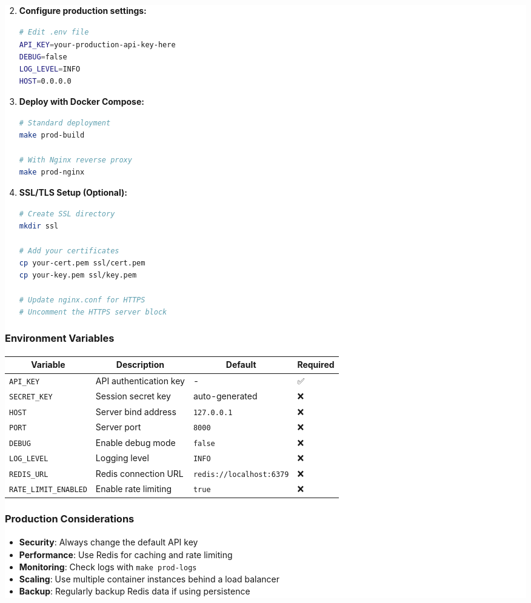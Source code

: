 2. **Configure production settings:**
   ```bash
   # Edit .env file
   API_KEY=your-production-api-key-here
   DEBUG=false
   LOG_LEVEL=INFO
   HOST=0.0.0.0
   ```

3. **Deploy with Docker Compose:**
   ```bash
   # Standard deployment
   make prod-build
   
   # With Nginx reverse proxy
   make prod-nginx
   ```

4. **SSL/TLS Setup (Optional):**
   ```bash
   # Create SSL directory
   mkdir ssl
   
   # Add your certificates
   cp your-cert.pem ssl/cert.pem
   cp your-key.pem ssl/key.pem
   
   # Update nginx.conf for HTTPS
   # Uncomment the HTTPS server block
   ```

### Environment Variables

| Variable | Description | Default | Required |
|----------|-------------|---------|----------|
| `API_KEY` | API authentication key | - | ✅ |
| `SECRET_KEY` | Session secret key | auto-generated | ❌ |
| `HOST` | Server bind address | `127.0.0.1` | ❌ |
| `PORT` | Server port | `8000` | ❌ |
| `DEBUG` | Enable debug mode | `false` | ❌ |
| `LOG_LEVEL` | Logging level | `INFO` | ❌ |
| `REDIS_URL` | Redis connection URL | `redis://localhost:6379` | ❌ |
| `RATE_LIMIT_ENABLED` | Enable rate limiting | `true` | ❌ |

### Production Considerations

- **Security**: Always change the default API key
- **Performance**: Use Redis for caching and rate limiting
- **Monitoring**: Check logs with `make prod-logs`
- **Scaling**: Use multiple container instances behind a load balancer
- **Backup**: Regularly backup Redis data if using persistence
